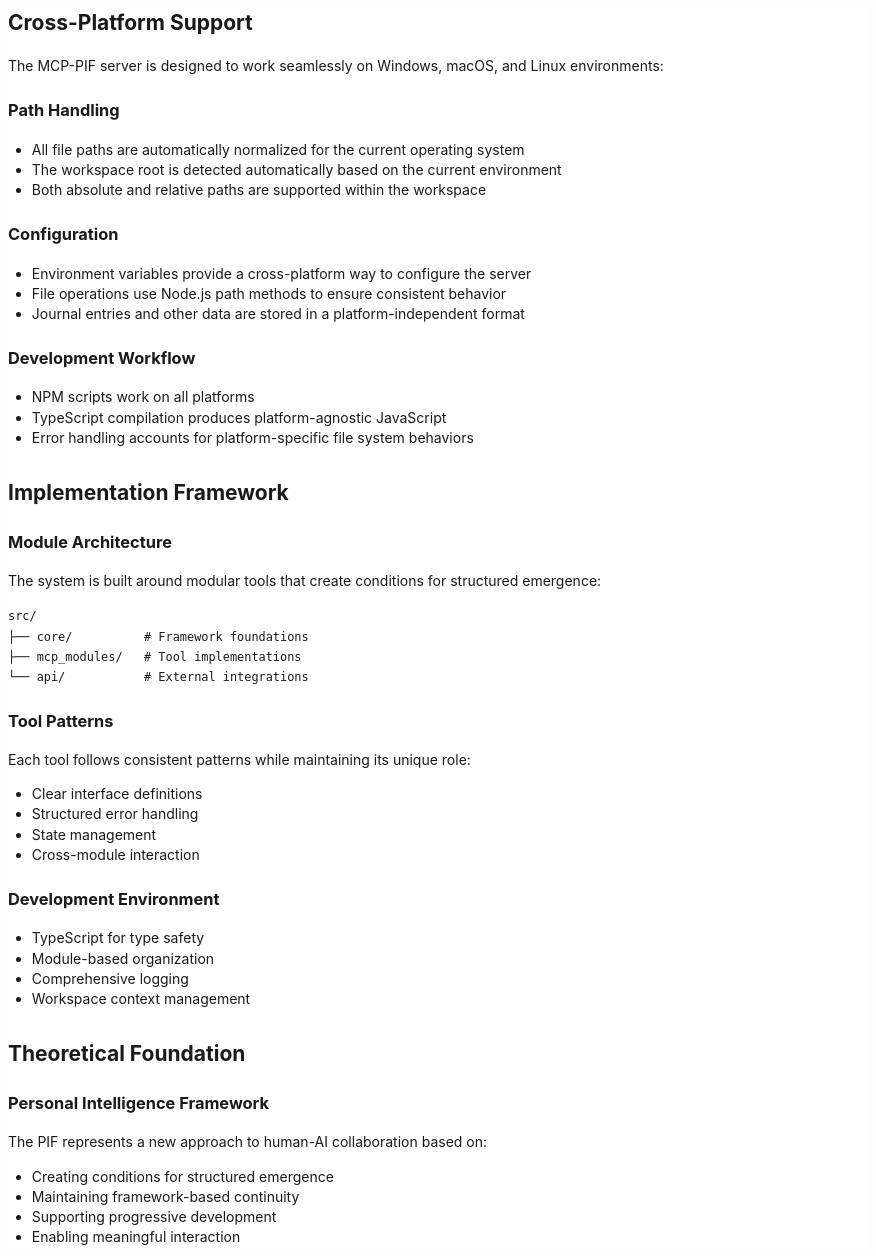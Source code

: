 
## Cross-Platform Support

The MCP-PIF server is designed to work seamlessly on Windows, macOS, and Linux environments:

### Path Handling
- All file paths are automatically normalized for the current operating system
- The workspace root is detected automatically based on the current environment
- Both absolute and relative paths are supported within the workspace

### Configuration
- Environment variables provide a cross-platform way to configure the server
- File operations use Node.js path methods to ensure consistent behavior
- Journal entries and other data are stored in a platform-independent format

### Development Workflow
- NPM scripts work on all platforms
- TypeScript compilation produces platform-agnostic JavaScript
- Error handling accounts for platform-specific file system behaviors

## Implementation Framework

### Module Architecture
The system is built around modular tools that create conditions for structured emergence:
```
src/
├── core/          # Framework foundations
├── mcp_modules/   # Tool implementations
└── api/           # External integrations
```

### Tool Patterns
Each tool follows consistent patterns while maintaining its unique role:
- Clear interface definitions
- Structured error handling
- State management
- Cross-module interaction

### Development Environment
- TypeScript for type safety
- Module-based organization
- Comprehensive logging
- Workspace context management

## Theoretical Foundation

### Personal Intelligence Framework
The PIF represents a new approach to human-AI collaboration based on:
- Creating conditions for structured emergence
- Maintaining framework-based continuity
- Supporting progressive development
- Enabling meaningful interaction

